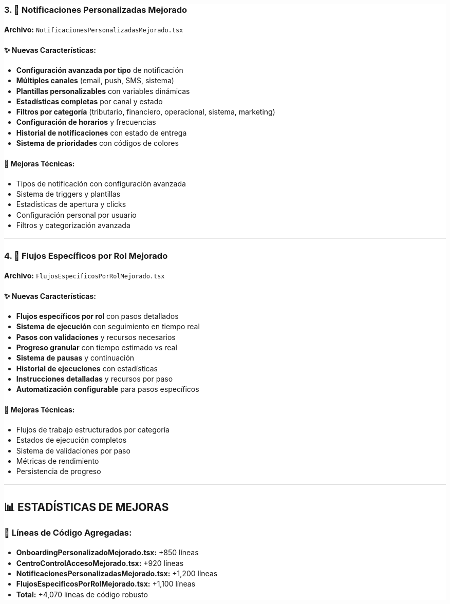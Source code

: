 
### 3. 🔔 **Notificaciones Personalizadas Mejorado**
**Archivo:** `NotificacionesPersonalizadasMejorado.tsx`

#### ✨ **Nuevas Características:**
- **Configuración avanzada por tipo** de notificación
- **Múltiples canales** (email, push, SMS, sistema)
- **Plantillas personalizables** con variables dinámicas
- **Estadísticas completas** por canal y estado
- **Filtros por categoría** (tributario, financiero, operacional, sistema, marketing)
- **Configuración de horarios** y frecuencias
- **Historial de notificaciones** con estado de entrega
- **Sistema de prioridades** con códigos de colores

#### 🔧 **Mejoras Técnicas:**
- Tipos de notificación con configuración avanzada
- Sistema de triggers y plantillas
- Estadísticas de apertura y clicks
- Configuración personal por usuario
- Filtros y categorización avanzada

---

### 4. 🔄 **Flujos Específicos por Rol Mejorado**
**Archivo:** `FlujosEspecificosPorRolMejorado.tsx`

#### ✨ **Nuevas Características:**
- **Flujos específicos por rol** con pasos detallados
- **Sistema de ejecución** con seguimiento en tiempo real
- **Pasos con validaciones** y recursos necesarios
- **Progreso granular** con tiempo estimado vs real
- **Sistema de pausas** y continuación
- **Historial de ejecuciones** con estadísticas
- **Instrucciones detalladas** y recursos por paso
- **Automatización configurable** para pasos específicos

#### 🔧 **Mejoras Técnicas:**
- Flujos de trabajo estructurados por categoría
- Estados de ejecución completos
- Sistema de validaciones por paso
- Métricas de rendimiento
- Persistencia de progreso

---

## 📊 ESTADÍSTICAS DE MEJORAS

### 🔢 **Líneas de Código Agregadas:**
- **OnboardingPersonalizadoMejorado.tsx:** +850 líneas
- **CentroControlAccesoMejorado.tsx:** +920 líneas  
- **NotificacionesPersonalizadasMejorado.tsx:** +1,200 líneas
- **FlujosEspecificosPorRolMejorado.tsx:** +1,100 líneas
- **Total:** +4,070 líneas de código robusto
